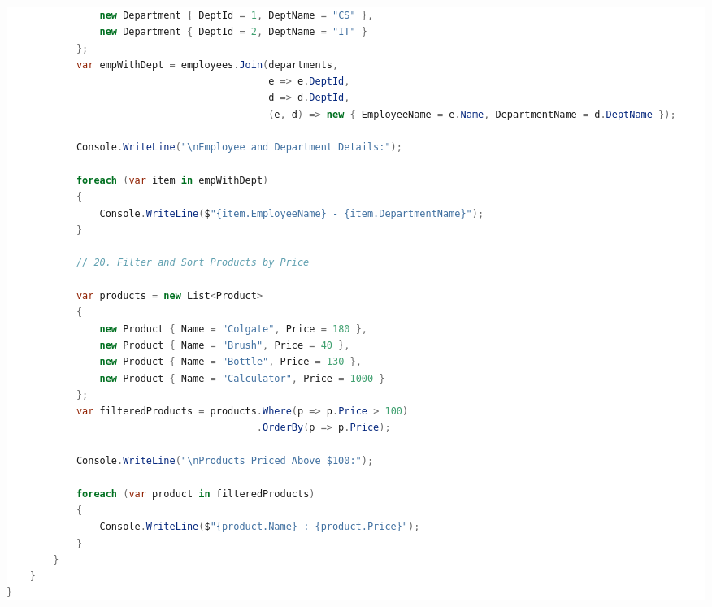 ```c#
                new Department { DeptId = 1, DeptName = "CS" },
                new Department { DeptId = 2, DeptName = "IT" }
            };
            var empWithDept = employees.Join(departments,
                                             e => e.DeptId,
                                             d => d.DeptId,
                                             (e, d) => new { EmployeeName = e.Name, DepartmentName = d.DeptName });

            Console.WriteLine("\nEmployee and Department Details:");

            foreach (var item in empWithDept)
            {
                Console.WriteLine($"{item.EmployeeName} - {item.DepartmentName}");
            }

            // 20. Filter and Sort Products by Price

            var products = new List<Product>
            {
                new Product { Name = "Colgate", Price = 180 },
                new Product { Name = "Brush", Price = 40 },
                new Product { Name = "Bottle", Price = 130 },
                new Product { Name = "Calculator", Price = 1000 }
            };
            var filteredProducts = products.Where(p => p.Price > 100)
                                           .OrderBy(p => p.Price);

            Console.WriteLine("\nProducts Priced Above $100:");

            foreach (var product in filteredProducts)
            {
                Console.WriteLine($"{product.Name} : {product.Price}");
            }
        }
    }
}

```
